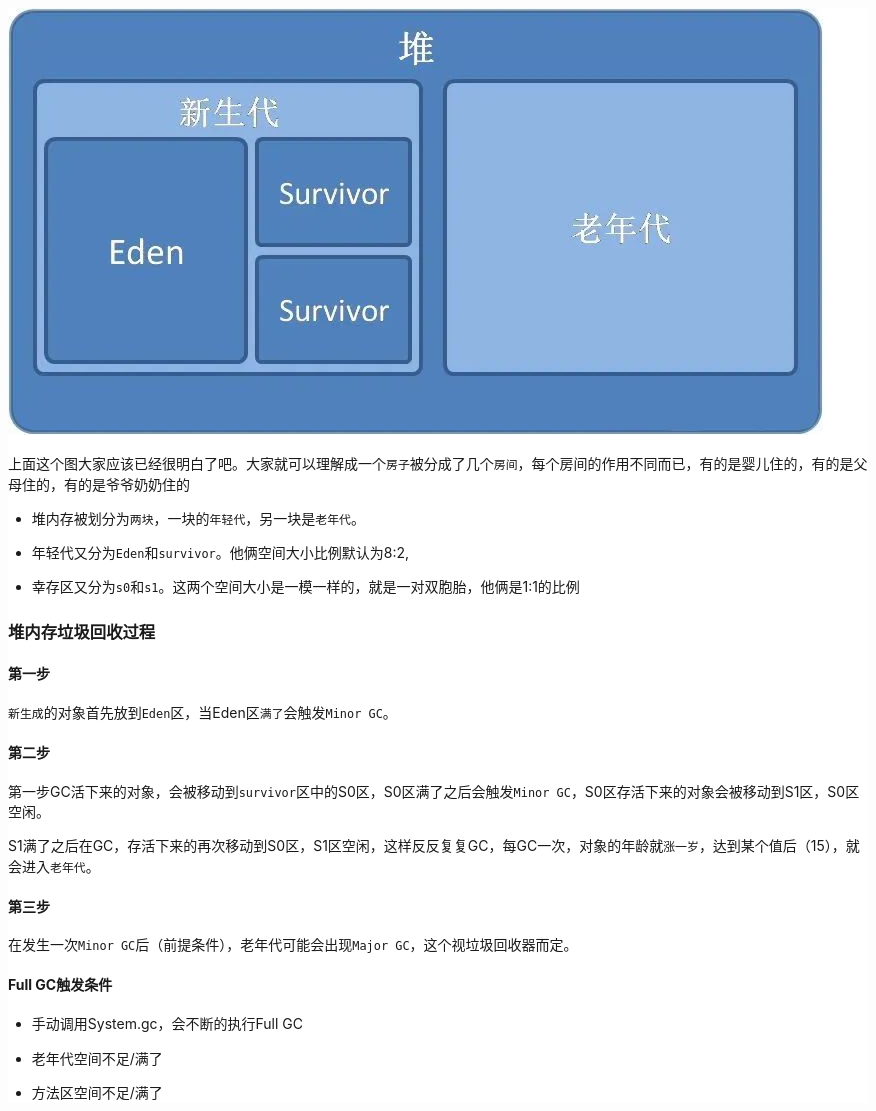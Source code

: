 ![](img/20210125224338142.png)

上面这个图大家应该已经很明白了吧。大家就可以理解成一个`房子`被分成了几个`房间`，每个房间的作用不同而已，有的是婴儿住的，有的是父母住的，有的是爷爷奶奶住的

- 堆内存被划分为`两块`，一块的`年轻代`，另一块是`老年代`。

- 年轻代又分为`Eden`和`survivor`。他俩空间大小比例默认为8:2,

- 幸存区又分为`s0`和`s1`。这两个空间大小是一模一样的，就是一对双胞胎，他俩是1:1的比例

### 堆内存垃圾回收过程

#### 第一步

`新生成`的对象首先放到`Eden`区，当Eden区`满了`会触发`Minor GC`。

#### 第二步

第一步GC活下来的对象，会被移动到`survivor`区中的S0区，S0区满了之后会触发`Minor GC`，S0区存活下来的对象会被移动到S1区，S0区空闲。

S1满了之后在GC，存活下来的再次移动到S0区，S1区空闲，这样反反复复GC，每GC一次，对象的年龄就`涨一岁`，达到某个值后（15），就会进入`老年代`。

#### 第三步

在发生一次`Minor GC`后（前提条件），老年代可能会出现`Major GC`，这个视垃圾回收器而定。

#### Full GC触发条件

- 手动调用System.gc，会不断的执行Full GC

- 老年代空间不足/满了

- 方法区空间不足/满了

